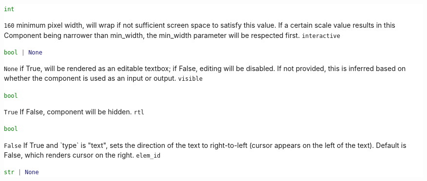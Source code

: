 ```python
int
```

</td>
<td align="left"><code>160</code></td>
<td align="left">minimum pixel width, will wrap if not sufficient screen space to satisfy this value. If a certain scale value results in this Component being narrower than min_width, the min_width parameter will be respected first.</td>
</tr>

<tr>
<td align="left"><code>interactive</code></td>
<td align="left" style="width: 25%;">

```python
bool | None
```

</td>
<td align="left"><code>None</code></td>
<td align="left">if True, will be rendered as an editable textbox; if False, editing will be disabled. If not provided, this is inferred based on whether the component is used as an input or output.</td>
</tr>

<tr>
<td align="left"><code>visible</code></td>
<td align="left" style="width: 25%;">

```python
bool
```

</td>
<td align="left"><code>True</code></td>
<td align="left">If False, component will be hidden.</td>
</tr>

<tr>
<td align="left"><code>rtl</code></td>
<td align="left" style="width: 25%;">

```python
bool
```

</td>
<td align="left"><code>False</code></td>
<td align="left">If True and `type` is "text", sets the direction of the text to right-to-left (cursor appears on the left of the text). Default is False, which renders cursor on the right.</td>
</tr>

<tr>
<td align="left"><code>elem_id</code></td>
<td align="left" style="width: 25%;">

```python
str | None
```
